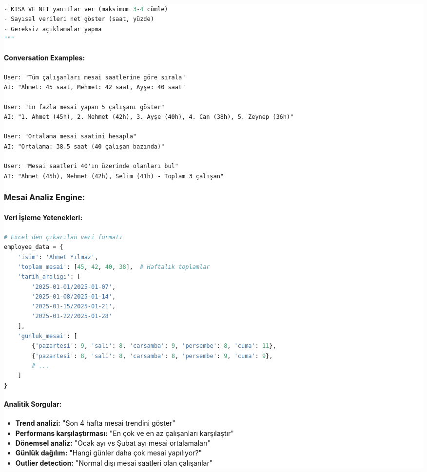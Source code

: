```python
- KISA VE NET yanıtlar ver (maksimum 3-4 cümle)
- Sayısal verileri net göster (saat, yüzde)
- Gereksiz açıklamalar yapma
"""
```

#### **Conversation Examples:**

```
User: "Tüm çalışanları mesai saatlerine göre sırala"
AI: "Ahmet: 45 saat, Mehmet: 42 saat, Ayşe: 40 saat"

User: "En fazla mesai yapan 5 çalışanı göster"
AI: "1. Ahmet (45h), 2. Mehmet (42h), 3. Ayşe (40h), 4. Can (38h), 5. Zeynep (36h)"

User: "Ortalama mesai saatini hesapla"
AI: "Ortalama: 38.5 saat (40 çalışan bazında)"

User: "Mesai saatleri 40'ın üzerinde olanları bul"
AI: "Ahmet (45h), Mehmet (42h), Selim (41h) - Toplam 3 çalışan"
```

### **Mesai Analiz Engine:**

#### **Veri İşleme Yetenekleri:**

```python
# Excel'den çıkarılan veri formatı
employee_data = {
    'isim': 'Ahmet Yılmaz',
    'toplam_mesai': [45, 42, 40, 38],  # Haftalık toplamlar
    'tarih_araligi': [
        '2025-01-01/2025-01-07',
        '2025-01-08/2025-01-14',
        '2025-01-15/2025-01-21',
        '2025-01-22/2025-01-28'
    ],
    'gunluk_mesai': [
        {'pazartesi': 9, 'sali': 8, 'carsamba': 9, 'persembe': 8, 'cuma': 11},
        {'pazartesi': 8, 'sali': 8, 'carsamba': 8, 'persembe': 9, 'cuma': 9},
        # ...
    ]
}
```

#### **Analitik Sorgular:**

-   **Trend analizi:** "Son 4 hafta mesai trendini göster"
-   **Performans karşılaştırması:** "En çok ve en az çalışanları karşılaştır"
-   **Dönemsel analiz:** "Ocak ayı vs Şubat ayı mesai ortalamaları"
-   **Günlük dağılım:** "Hangi günler daha çok mesai yapılıyor?"
-   **Outlier detection:** "Normal dışı mesai saatleri olan çalışanlar"
